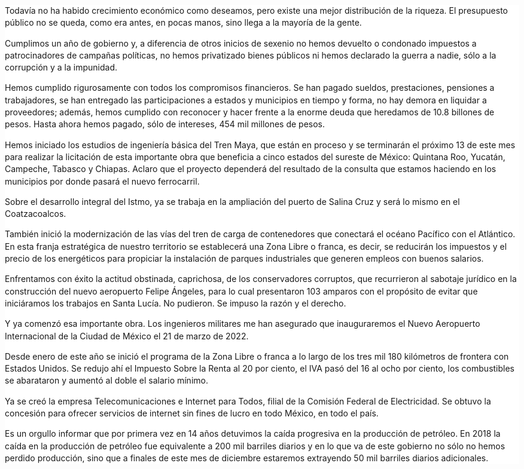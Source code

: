 Todavía no ha habido crecimiento económico como deseamos, pero existe una
mejor distribución de la riqueza. El presupuesto público no se queda, como era
antes, en pocas manos, sino llega a la mayoría de la gente.

Cumplimos un año de gobierno y, a diferencia de otros inicios de sexenio no
hemos devuelto o condonado impuestos a patrocinadores de campañas políticas,
no hemos privatizado bienes públicos ni hemos declarado la guerra a nadie,
sólo a la corrupción y a la impunidad.

Hemos cumplido rigurosamente con todos los compromisos financieros. Se han
pagado sueldos, prestaciones, pensiones a trabajadores, se han entregado las
participaciones a estados y municipios en tiempo y forma, no hay demora en
liquidar a proveedores; además, hemos cumplido con reconocer y hacer frente a
la enorme deuda que heredamos de 10.8 billones de pesos. Hasta ahora hemos
pagado, sólo de intereses, 454 mil millones de pesos.

Hemos iniciado los estudios de ingeniería básica del Tren Maya, que están en
proceso y se terminarán el próximo 13 de este mes para realizar la licitación
de esta importante obra que beneficia a cinco estados del sureste de México:
Quintana Roo, Yucatán, Campeche, Tabasco y Chiapas. Aclaro que el proyecto
dependerá del resultado de la consulta que estamos haciendo en los municipios
por donde pasará el nuevo ferrocarril.

Sobre el desarrollo integral del Istmo, ya se trabaja en la ampliación del
puerto de Salina Cruz y será lo mismo en el Coatzacoalcos.

También inició la modernización de las vías del tren de carga de contenedores
que conectará el océano Pacífico con el Atlántico. En esta franja estratégica
de nuestro territorio se establecerá una Zona Libre o franca, es decir, se
reducirán los impuestos y el precio de los energéticos para propiciar la
instalación de parques industriales que generen empleos con buenos salarios.

Enfrentamos con éxito la actitud obstinada, caprichosa, de los conservadores
corruptos, que recurrieron al sabotaje jurídico en la construcción del nuevo
aeropuerto Felipe Ángeles, para lo cual presentaron 103 amparos con el
propósito de evitar que iniciáramos los trabajos en Santa Lucía. No pudieron.
Se impuso la razón y el derecho.

Y ya comenzó esa importante obra. Los ingenieros militares me han asegurado
que inauguraremos el Nuevo Aeropuerto Internacional de la Ciudad de México el
21 de marzo de 2022.

Desde enero de este año se inició el programa de la Zona Libre o franca a lo
largo de los tres mil 180 kilómetros de frontera con Estados Unidos. Se redujo
ahí el Impuesto Sobre la Renta al 20 por ciento, el IVA pasó del 16 al ocho
por ciento, los combustibles se abarataron y aumentó al doble el salario
mínimo.

Ya se creó la empresa Telecomunicaciones e Internet para Todos, filial de la
Comisión Federal de Electricidad. Se obtuvo la concesión para ofrecer
servicios de internet sin fines de lucro en todo México, en todo el país.

Es un orgullo informar que por primera vez en 14 años detuvimos la caída
progresiva en la producción de petróleo. En 2018 la caída en la producción de
petróleo fue equivalente a 200 mil barriles diarios y en lo que va de este
gobierno no sólo no hemos perdido producción, sino que a finales de este mes
de diciembre estaremos extrayendo 50 mil barriles diarios adicionales.
